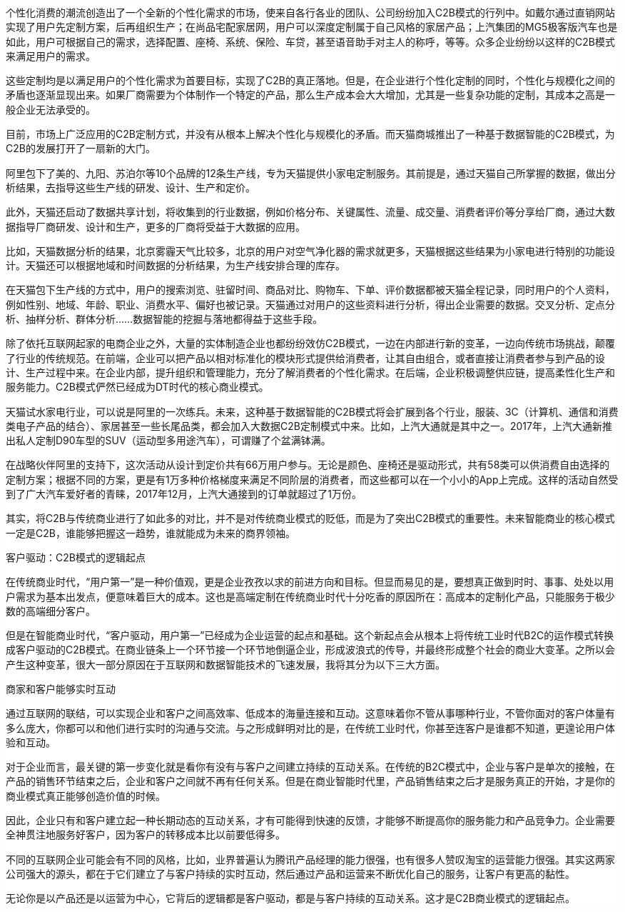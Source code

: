 个性化消费的潮流创造出了一个全新的个性化需求的市场，使来自各行各业的团队、公司纷纷加入C2B模式的行列中。如戴尔通过直销网站实现了用户先定制方案，后再组织生产；在尚品宅配家居网，用户可以深度定制属于自己风格的家居产品；上汽集团的MG5极客版汽车也是如此，用户可根据自己的需求，选择配置、座椅、系统、保险、车贷，甚至语音助手对主人的称呼，等等。众多企业纷纷以这样的C2B模式来满足用户的需求。

这些定制均是以满足用户的个性化需求为首要目标，实现了C2B的真正落地。但是，在企业进行个性化定制的同时，个性化与规模化之间的矛盾也逐渐显现出来。如果厂商需要为个体制作一个特定的产品，那么生产成本会大大增加，尤其是一些复杂功能的定制，其成本之高是一般企业无法承受的。

目前，市场上广泛应用的C2B定制方式，并没有从根本上解决个性化与规模化的矛盾。而天猫商城推出了一种基于数据智能的C2B模式，为C2B的发展打开了一扇新的大门。

阿里包下了美的、九阳、苏泊尔等10个品牌的12条生产线，专为天猫提供小家电定制服务。其前提是，通过天猫自己所掌握的数据，做出分析结果，去指导这些生产线的研发、设计、生产和定价。

此外，天猫还启动了数据共享计划，将收集到的行业数据，例如价格分布、关键属性、流量、成交量、消费者评价等分享给厂商，通过大数据指导厂商研发、设计和生产，更多的厂商将受益于大数据的应用。

比如，天猫数据分析的结果，北京雾霾天气比较多，北京的用户对空气净化器的需求就更多，天猫根据这些结果为小家电进行特别的功能设计。天猫还可以根据地域和时间数据的分析结果，为生产线安排合理的库存。

在天猫包下生产线的方式中，用户的搜索浏览、驻留时间、商品对比、购物车、下单、评价数据都被天猫全程记录，同时用户的个人资料，例如性别、地域、年龄、职业、消费水平、偏好也被记录。天猫通过对用户的这些资料进行分析，得出企业需要的数据。交叉分析、定点分析、抽样分析、群体分析……数据智能的挖掘与落地都得益于这些手段。

除了依托互联网起家的电商企业之外，大量的实体制造企业也都纷纷效仿C2B模式，一边在内部进行新的变革，一边向传统市场挑战，颠覆了行业的传统规范。在前端，企业可以把产品以相对标准化的模块形式提供给消费者，让其自由组合，或者直接让消费者参与到产品的设计、生产过程中来。在企业内部，提升组织和管理能力，充分了解消费者的个性化需求。在后端，企业积极调整供应链，提高柔性化生产和服务能力。C2B模式俨然已经成为DT时代的核心商业模式。

天猫试水家电行业，可以说是阿里的一次练兵。未来，这种基于数据智能的C2B模式将会扩展到各个行业，服装、3C（计算机、通信和消费类电子产品的结合）、家居甚至一些长尾品类，都会加入大数据C2B定制模式中来。比如，上汽大通就是其中之一。2017年，上汽大通新推出私人定制D90车型的SUV（运动型多用途汽车），可谓赚了个盆满钵满。

在战略伙伴阿里的支持下，这次活动从设计到定价共有66万用户参与。无论是颜色、座椅还是驱动形式，共有58类可以供消费自由选择的定制方案；根据不同的方案，更是有1万多种价格梯度来满足不同阶层的消费者，而这些都可以在一个小小的App上完成。这样的活动自然受到了广大汽车爱好者的青睐，2017年12月，上汽大通接到的订单就超过了1万份。

其实，将C2B与传统商业进行了如此多的对比，并不是对传统商业模式的贬低，而是为了突出C2B模式的重要性。未来智能商业的核心模式一定是C2B，谁能够把握这一趋势，谁就能成为未来的商界领袖。





客户驱动：C2B模式的逻辑起点


在传统商业时代，“用户第一”是一种价值观，更是企业孜孜以求的前进方向和目标。但显而易见的是，要想真正做到时时、事事、处处以用户需求为基本出发点，便意味着巨大的成本。这也是高端定制在传统商业时代十分吃香的原因所在：高成本的定制化产品，只能服务于极少数的高端细分客户。

但是在智能商业时代，“客户驱动，用户第一”已经成为企业运营的起点和基础。这个新起点会从根本上将传统工业时代B2C的运作模式转换成客户驱动的C2B模式。在商业链条上一个环节接一个环节地倒逼企业，形成波浪式的传导，并最终形成整个社会的商业大变革。之所以会产生这种变革，很大一部分原因在于互联网和数据智能技术的飞速发展，我将其分为以下三大方面。





商家和客户能够实时互动


通过互联网的联结，可以实现企业和客户之间高效率、低成本的海量连接和互动。这意味着你不管从事哪种行业，不管你面对的客户体量有多么庞大，你都可以和他们进行实时的沟通与交流。与之形成鲜明对比的是，在传统工业时代，你甚至连客户是谁都不知道，更遑论用户体验和互动。

对于企业而言，最关键的第一步变化就是看你有没有与客户之间建立持续的互动关系。在传统的B2C模式中，企业与客户是单次的接触，在产品的销售环节结束之后，企业和客户之间就不再有任何关系。但是在商业智能时代里，产品销售结束之后才是服务真正的开始，才是你的商业模式真正能够创造价值的时候。

因此，企业只有和客户建立起一种长期动态的互动关系，才有可能得到快速的反馈，才能够不断提高你的服务能力和产品竞争力。企业需要全神贯注地服务好客户，因为客户的转移成本比以前要低得多。

不同的互联网企业可能会有不同的风格，比如，业界普遍认为腾讯产品经理的能力很强，也有很多人赞叹淘宝的运营能力很强。其实这两家公司强大的源头，都在于它们建立了与客户持续的实时互动，然后通过产品和运营来不断优化自己的服务，让客户有更高的黏性。

无论你是以产品还是以运营为中心，它背后的逻辑都是客户驱动，都是与客户持续的互动关系。这才是C2B商业模式的逻辑起点。





